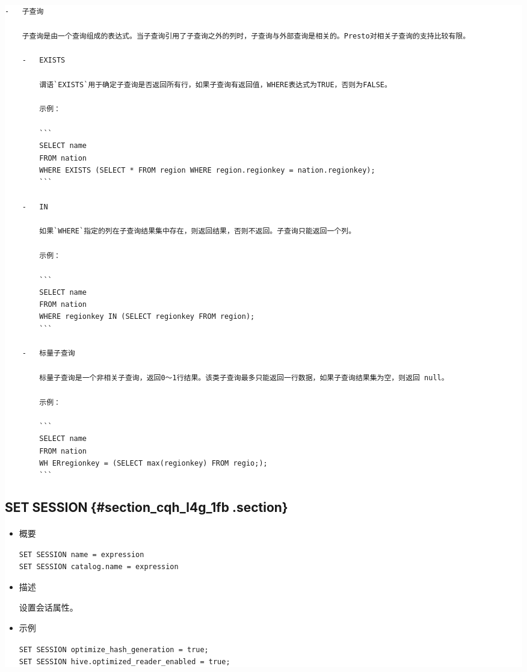     -   子查询

        子查询是由一个查询组成的表达式。当子查询引用了子查询之外的列时，子查询与外部查询是相关的。Presto对相关子查询的支持比较有限。

        -   EXISTS

            谓语`EXISTS`用于确定子查询是否返回所有行，如果子查询有返回值，WHERE表达式为TRUE，否则为FALSE。

            示例：

            ```
            SELECT name
            FROM nation
            WHERE EXISTS (SELECT * FROM region WHERE region.regionkey = nation.regionkey);
            ```

        -   IN

            如果`WHERE`指定的列在子查询结果集中存在，则返回结果，否则不返回。子查询只能返回一个列。

            示例：

            ```
            SELECT name
            FROM nation
            WHERE regionkey IN (SELECT regionkey FROM region);
            ```

        -   标量子查询

            标量子查询是一个非相关子查询，返回0～1行结果。该类子查询最多只能返回一行数据，如果子查询结果集为空，则返回 null。

            示例：

            ```
            SELECT name
            FROM nation
            WH ERregionkey = (SELECT max(regionkey) FROM regio;);
            ```


## SET SESSION {#section_cqh_l4g_1fb .section}

-   概要

    ```
    SET SESSION name = expression
    SET SESSION catalog.name = expression
    ```

-   描述

    设置会话属性。

-   示例

    ```
    SET SESSION optimize_hash_generation = true;
    SET SESSION hive.optimized_reader_enabled = true;
    ```

